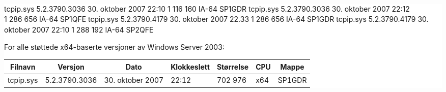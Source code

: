 <tr class="odd">
<td>tcpip.sys</td>
<td>5.2.3790.3036</td>
<td>30. oktober 2007</td>
<td>22:10</td>
<td>1 116 160</td>
<td>IA-64</td>
<td>SP1GDR</td>
</tr>
<tr class="even">
<td>tcpip.sys</td>
<td>5.2.3790.3036</td>
<td>30. oktober 2007</td>
<td>22:12</td>
<td>1 286 656</td>
<td>IA-64</td>
<td>SP1QFE</td>
</tr>
<tr class="odd">
<td>tcpip.sys</td>
<td>5.2.3790.4179</td>
<td>30. oktober 2007</td>
<td>22.33</td>
<td>1 286 656</td>
<td>IA-64</td>
<td>SP1GDR</td>
</tr>
<tr class="even">
<td>tcpip.sys</td>
<td>5.2.3790.4179</td>
<td>30. oktober 2007</td>
<td>22:10</td>
<td>1 288 192</td>
<td>IA-64</td>
<td>SP2QFE</td>
</tr>
</tbody>
</table>


For alle støttede x64-baserte versjoner av Windows Server 2003:

<table>
<thead>
<tr class="header">
<th>Filnavn</th>
<th>Versjon</th>
<th>Dato</th>
<th>Klokkeslett</th>
<th>Størrelse</th>
<th>CPU</th>
<th>Mappe</th>
</tr>
</thead>
<tbody>
<tr class="odd">
<td>tcpip.sys</td>
<td>5.2.3790.3036</td>
<td>30. oktober 2007</td>
<td>22:12</td>
<td>702 976</td>
<td>x64</td>
<td>SP1GDR</td>
</tr>
<tr class="even">